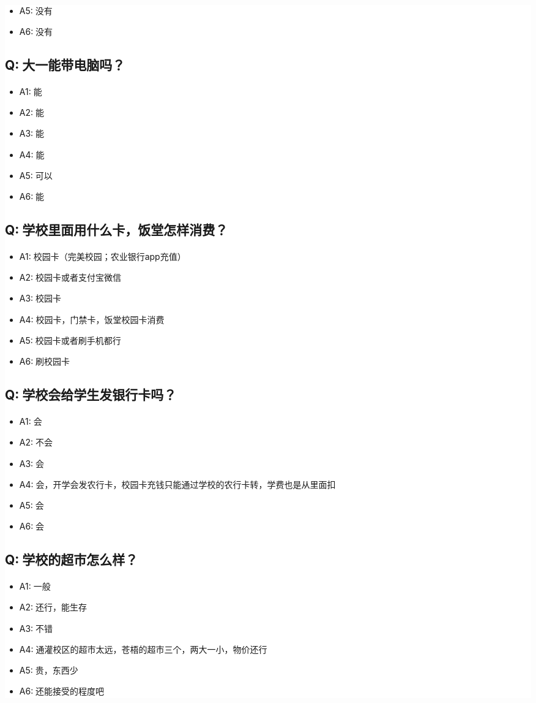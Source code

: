- A5: 没有

- A6: 没有

## Q: 大一能带电脑吗？

- A1: 能

- A2: 能

- A3: 能

- A4: 能

- A5: 可以

- A6: 能

## Q: 学校里面用什么卡，饭堂怎样消费？

- A1: 校园卡（完美校园；农业银行app充值）

- A2: 校园卡或者支付宝微信

- A3: 校园卡

- A4: 校园卡，门禁卡，饭堂校园卡消费

- A5: 校园卡或者刷手机都行

- A6: 刷校园卡

## Q: 学校会给学生发银行卡吗？

- A1: 会

- A2: 不会

- A3: 会

- A4: 会，开学会发农行卡，校园卡充钱只能通过学校的农行卡转，学费也是从里面扣

- A5: 会

- A6: 会

## Q: 学校的超市怎么样？

- A1: 一般

- A2: 还行，能生存

- A3: 不错

- A4: 通灌校区的超市太远，苍梧的超市三个，两大一小，物价还行

- A5: 贵，东西少

- A6: 还能接受的程度吧
